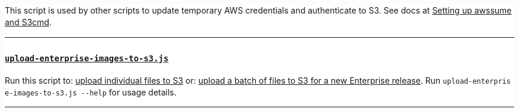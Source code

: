 This script is used by other scripts to update temporary AWS credentials and authenticate to S3. See docs at [Setting up awssume and S3cmd](https://github.com/github/product-documentation/tree/master/doc-team-workflows/workflow-information-for-all-writers/setting-up-awssume-and-s3cmd.md).

---


### [`upload-enterprise-images-to-s3.js`](upload-enterprise-images-to-s3.js)

Run this script to: [upload individual files to S3](https://github.com/github/product-documentation/blob/master/doc-team-workflows/workflow-information-for-all-writers/adding-individual-images-to-earlier-verisons-of-enterprise.md) or: [upload a batch of files to S3 for a new Enterprise release](https://github.com/github/product-documentation/blob/master/doc-team-workflows/working-on-enterprise-releases/information-for-all-writers/storing-a-batch-of-assets-on-s3-for-a-new-release.md). Run `upload-enterprise-images-to-s3.js --help` for usage details.

---


